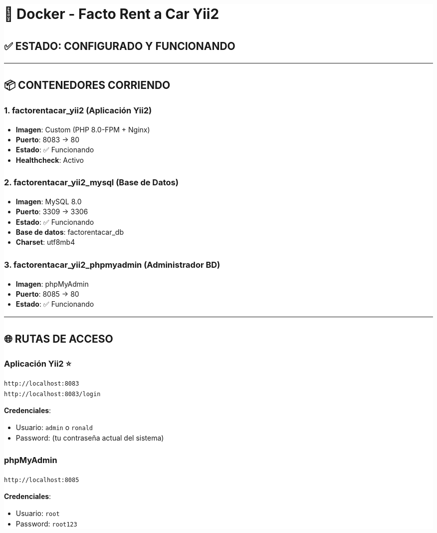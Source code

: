 # 🐳 Docker - Facto Rent a Car Yii2

## ✅ ESTADO: CONFIGURADO Y FUNCIONANDO

---

## 📦 CONTENEDORES CORRIENDO

### 1. **factorentacar_yii2** (Aplicación Yii2)
- **Imagen**: Custom (PHP 8.0-FPM + Nginx)
- **Puerto**: 8083 → 80
- **Estado**: ✅ Funcionando
- **Healthcheck**: Activo

### 2. **factorentacar_yii2_mysql** (Base de Datos)
- **Imagen**: MySQL 8.0
- **Puerto**: 3309 → 3306
- **Estado**: ✅ Funcionando
- **Base de datos**: factorentacar_db
- **Charset**: utf8mb4

### 3. **factorentacar_yii2_phpmyadmin** (Administrador BD)
- **Imagen**: phpMyAdmin
- **Puerto**: 8085 → 80
- **Estado**: ✅ Funcionando

---

## 🌐 RUTAS DE ACCESO

### **Aplicación Yii2** ⭐
```
http://localhost:8083
http://localhost:8083/login
```

**Credenciales**:
- Usuario: `admin` o `ronald`
- Password: (tu contraseña actual del sistema)

### **phpMyAdmin**
```
http://localhost:8085
```

**Credenciales**:
- Usuario: `root`
- Password: `root123`
